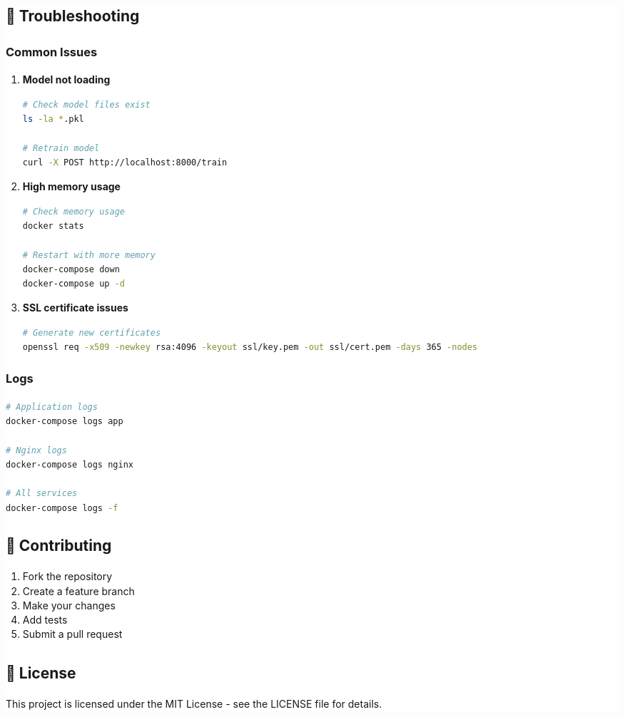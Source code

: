 ## 🚨 Troubleshooting

### Common Issues

1. **Model not loading**
   ```bash
   # Check model files exist
   ls -la *.pkl
   
   # Retrain model
   curl -X POST http://localhost:8000/train
   ```

2. **High memory usage**
   ```bash
   # Check memory usage
   docker stats
   
   # Restart with more memory
   docker-compose down
   docker-compose up -d
   ```

3. **SSL certificate issues**
   ```bash
   # Generate new certificates
   openssl req -x509 -newkey rsa:4096 -keyout ssl/key.pem -out ssl/cert.pem -days 365 -nodes
   ```

### Logs
```bash
# Application logs
docker-compose logs app

# Nginx logs
docker-compose logs nginx

# All services
docker-compose logs -f
```

## 🤝 Contributing

1. Fork the repository
2. Create a feature branch
3. Make your changes
4. Add tests
5. Submit a pull request

## 📄 License

This project is licensed under the MIT License - see the LICENSE file for details.
